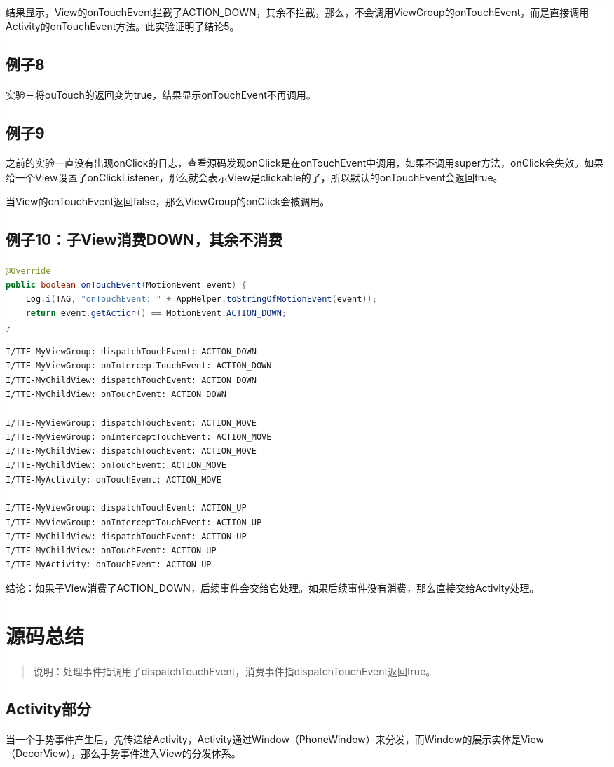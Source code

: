 结果显示，View的onTouchEvent拦截了ACTION_DOWN，其余不拦截，那么，不会调用ViewGroup的onTouchEvent，而是直接调用Activity的onTouchEvent方法。此实验证明了结论5。

## 例子8

实验三将ouTouch的返回变为true，结果显示onTouchEvent不再调用。

## 例子9

之前的实验一直没有出现onClick的日志，查看源码发现onClick是在onTouchEvent中调用，如果不调用super方法，onClick会失效。如果给一个View设置了onClickListener，那么就会表示View是clickable的了，所以默认的onTouchEvent会返回true。

当View的onTouchEvent返回false，那么ViewGroup的onClick会被调用。

## 例子10：子View消费DOWN，其余不消费

```java
@Override
public boolean onTouchEvent(MotionEvent event) {
    Log.i(TAG, "onTouchEvent: " + AppHelper.toStringOfMotionEvent(event));
    return event.getAction() == MotionEvent.ACTION_DOWN;
}
```

```
I/TTE-MyViewGroup: dispatchTouchEvent: ACTION_DOWN
I/TTE-MyViewGroup: onInterceptTouchEvent: ACTION_DOWN
I/TTE-MyChildView: dispatchTouchEvent: ACTION_DOWN
I/TTE-MyChildView: onTouchEvent: ACTION_DOWN

I/TTE-MyViewGroup: dispatchTouchEvent: ACTION_MOVE
I/TTE-MyViewGroup: onInterceptTouchEvent: ACTION_MOVE
I/TTE-MyChildView: dispatchTouchEvent: ACTION_MOVE
I/TTE-MyChildView: onTouchEvent: ACTION_MOVE
I/TTE-MyActivity: onTouchEvent: ACTION_MOVE

I/TTE-MyViewGroup: dispatchTouchEvent: ACTION_UP
I/TTE-MyViewGroup: onInterceptTouchEvent: ACTION_UP
I/TTE-MyChildView: dispatchTouchEvent: ACTION_UP
I/TTE-MyChildView: onTouchEvent: ACTION_UP
I/TTE-MyActivity: onTouchEvent: ACTION_UP
```

结论：如果子View消费了ACTION_DOWN，后续事件会交给它处理。如果后续事件没有消费，那么直接交给Activity处理。

# 源码总结

>   说明：处理事件指调用了dispatchTouchEvent，消费事件指dispatchTouchEvent返回true。

## Activity部分

当一个手势事件产生后，先传递给Activity，Activity通过Window（PhoneWindow）来分发，而Window的展示实体是View（DecorView），那么手势事件进入View的分发体系。
